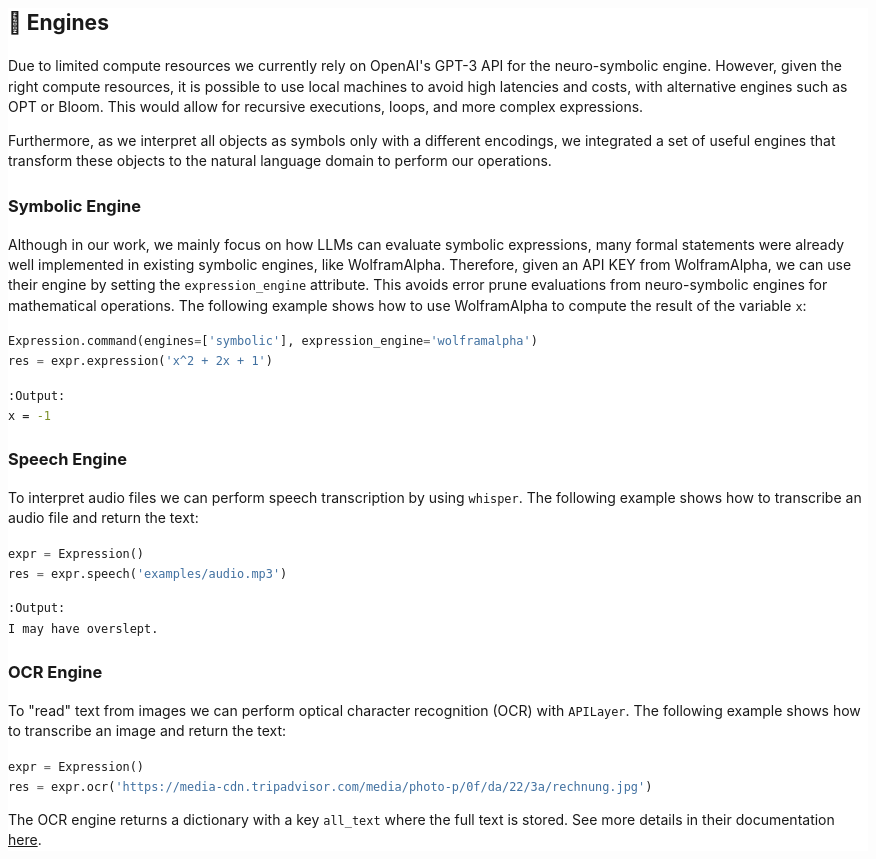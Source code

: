 
## 🤖 Engines

Due to limited compute resources we currently rely on OpenAI's GPT-3 API for the neuro-symbolic engine. However, given the right compute resources, it is possible to use local machines to avoid high latencies and costs, with alternative engines such as OPT or Bloom. This would allow for recursive executions, loops, and more complex expressions.


Furthermore, as we interpret all objects as symbols only with a different encodings, we integrated a set of useful engines that transform these objects to the natural language domain to perform our operations.

### Symbolic Engine

Although in our work, we mainly focus on how LLMs can evaluate symbolic expressions, many formal statements were already well implemented in existing symbolic engines, like WolframAlpha. Therefore, given an API KEY from WolframAlpha, we can use their engine by setting the `expression_engine` attribute. This avoids error prune evaluations from neuro-symbolic engines for mathematical operations. The following example shows how to use WolframAlpha to compute the result of the variable `x`:

```python
Expression.command(engines=['symbolic'], expression_engine='wolframalpha')
res = expr.expression('x^2 + 2x + 1')
```

```bash
:Output:
x = -1
```

### Speech Engine

To interpret audio files we can perform speech transcription by using `whisper`. The following example shows how to transcribe an audio file and return the text:

```python
expr = Expression()
res = expr.speech('examples/audio.mp3')
```

```bash
:Output:
I may have overslept.
```

### OCR Engine

To "read" text from images we can perform optical character recognition (OCR) with `APILayer`. The following example shows how to transcribe an image and return the text:

```python
expr = Expression()
res = expr.ocr('https://media-cdn.tripadvisor.com/media/photo-p/0f/da/22/3a/rechnung.jpg')
```

The OCR engine returns a dictionary with a key `all_text` where the full text is stored. See more details in their documentation [here](https://apilayer.com/marketplace/image_to_text-api).
